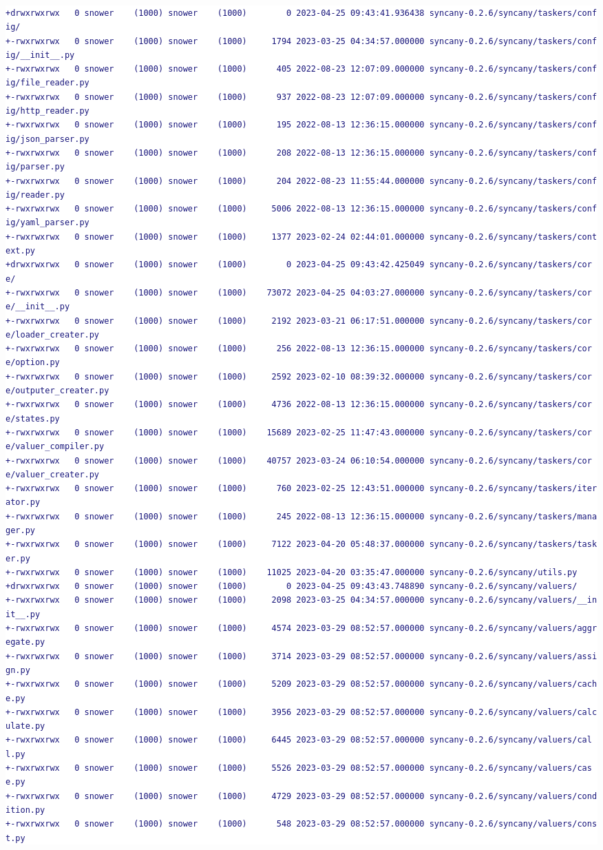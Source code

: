 ```diff
+drwxrwxrwx   0 snower    (1000) snower    (1000)        0 2023-04-25 09:43:41.936438 syncany-0.2.6/syncany/taskers/config/
+-rwxrwxrwx   0 snower    (1000) snower    (1000)     1794 2023-03-25 04:34:57.000000 syncany-0.2.6/syncany/taskers/config/__init__.py
+-rwxrwxrwx   0 snower    (1000) snower    (1000)      405 2022-08-23 12:07:09.000000 syncany-0.2.6/syncany/taskers/config/file_reader.py
+-rwxrwxrwx   0 snower    (1000) snower    (1000)      937 2022-08-23 12:07:09.000000 syncany-0.2.6/syncany/taskers/config/http_reader.py
+-rwxrwxrwx   0 snower    (1000) snower    (1000)      195 2022-08-13 12:36:15.000000 syncany-0.2.6/syncany/taskers/config/json_parser.py
+-rwxrwxrwx   0 snower    (1000) snower    (1000)      208 2022-08-13 12:36:15.000000 syncany-0.2.6/syncany/taskers/config/parser.py
+-rwxrwxrwx   0 snower    (1000) snower    (1000)      204 2022-08-23 11:55:44.000000 syncany-0.2.6/syncany/taskers/config/reader.py
+-rwxrwxrwx   0 snower    (1000) snower    (1000)     5006 2022-08-13 12:36:15.000000 syncany-0.2.6/syncany/taskers/config/yaml_parser.py
+-rwxrwxrwx   0 snower    (1000) snower    (1000)     1377 2023-02-24 02:44:01.000000 syncany-0.2.6/syncany/taskers/context.py
+drwxrwxrwx   0 snower    (1000) snower    (1000)        0 2023-04-25 09:43:42.425049 syncany-0.2.6/syncany/taskers/core/
+-rwxrwxrwx   0 snower    (1000) snower    (1000)    73072 2023-04-25 04:03:27.000000 syncany-0.2.6/syncany/taskers/core/__init__.py
+-rwxrwxrwx   0 snower    (1000) snower    (1000)     2192 2023-03-21 06:17:51.000000 syncany-0.2.6/syncany/taskers/core/loader_creater.py
+-rwxrwxrwx   0 snower    (1000) snower    (1000)      256 2022-08-13 12:36:15.000000 syncany-0.2.6/syncany/taskers/core/option.py
+-rwxrwxrwx   0 snower    (1000) snower    (1000)     2592 2023-02-10 08:39:32.000000 syncany-0.2.6/syncany/taskers/core/outputer_creater.py
+-rwxrwxrwx   0 snower    (1000) snower    (1000)     4736 2022-08-13 12:36:15.000000 syncany-0.2.6/syncany/taskers/core/states.py
+-rwxrwxrwx   0 snower    (1000) snower    (1000)    15689 2023-02-25 11:47:43.000000 syncany-0.2.6/syncany/taskers/core/valuer_compiler.py
+-rwxrwxrwx   0 snower    (1000) snower    (1000)    40757 2023-03-24 06:10:54.000000 syncany-0.2.6/syncany/taskers/core/valuer_creater.py
+-rwxrwxrwx   0 snower    (1000) snower    (1000)      760 2023-02-25 12:43:51.000000 syncany-0.2.6/syncany/taskers/iterator.py
+-rwxrwxrwx   0 snower    (1000) snower    (1000)      245 2022-08-13 12:36:15.000000 syncany-0.2.6/syncany/taskers/manager.py
+-rwxrwxrwx   0 snower    (1000) snower    (1000)     7122 2023-04-20 05:48:37.000000 syncany-0.2.6/syncany/taskers/tasker.py
+-rwxrwxrwx   0 snower    (1000) snower    (1000)    11025 2023-04-20 03:35:47.000000 syncany-0.2.6/syncany/utils.py
+drwxrwxrwx   0 snower    (1000) snower    (1000)        0 2023-04-25 09:43:43.748890 syncany-0.2.6/syncany/valuers/
+-rwxrwxrwx   0 snower    (1000) snower    (1000)     2098 2023-03-25 04:34:57.000000 syncany-0.2.6/syncany/valuers/__init__.py
+-rwxrwxrwx   0 snower    (1000) snower    (1000)     4574 2023-03-29 08:52:57.000000 syncany-0.2.6/syncany/valuers/aggregate.py
+-rwxrwxrwx   0 snower    (1000) snower    (1000)     3714 2023-03-29 08:52:57.000000 syncany-0.2.6/syncany/valuers/assign.py
+-rwxrwxrwx   0 snower    (1000) snower    (1000)     5209 2023-03-29 08:52:57.000000 syncany-0.2.6/syncany/valuers/cache.py
+-rwxrwxrwx   0 snower    (1000) snower    (1000)     3956 2023-03-29 08:52:57.000000 syncany-0.2.6/syncany/valuers/calculate.py
+-rwxrwxrwx   0 snower    (1000) snower    (1000)     6445 2023-03-29 08:52:57.000000 syncany-0.2.6/syncany/valuers/call.py
+-rwxrwxrwx   0 snower    (1000) snower    (1000)     5526 2023-03-29 08:52:57.000000 syncany-0.2.6/syncany/valuers/case.py
+-rwxrwxrwx   0 snower    (1000) snower    (1000)     4729 2023-03-29 08:52:57.000000 syncany-0.2.6/syncany/valuers/condition.py
+-rwxrwxrwx   0 snower    (1000) snower    (1000)      548 2023-03-29 08:52:57.000000 syncany-0.2.6/syncany/valuers/const.py
```